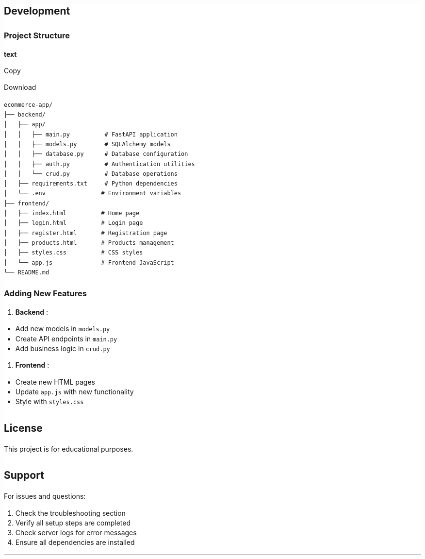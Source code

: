 ## Development

### Project Structure

**text**

Copy

Download

```
ecommerce-app/
├── backend/
│   ├── app/
│   │   ├── main.py          # FastAPI application
│   │   ├── models.py        # SQLAlchemy models
│   │   ├── database.py      # Database configuration
│   │   ├── auth.py          # Authentication utilities
│   │   └── crud.py          # Database operations
│   ├── requirements.txt     # Python dependencies
│   └── .env                # Environment variables
├── frontend/
│   ├── index.html          # Home page
│   ├── login.html          # Login page
│   ├── register.html       # Registration page
│   ├── products.html       # Products management
│   ├── styles.css          # CSS styles
│   └── app.js              # Frontend JavaScript
└── README.md
```

### Adding New Features

1. **Backend** :

* Add new models in `models.py`
* Create API endpoints in `main.py`
* Add business logic in `crud.py`

1. **Frontend** :

* Create new HTML pages
* Update `app.js` with new functionality
* Style with `styles.css`

## License

This project is for educational purposes.

## Support

For issues and questions:

1. Check the troubleshooting section
2. Verify all setup steps are completed
3. Check server logs for error messages
4. Ensure all dependencies are installed

---